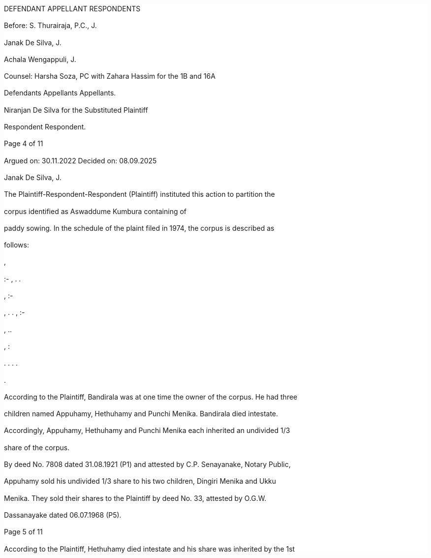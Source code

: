 DEFENDANT APPELLANT RESPONDENTS

Before: S. Thurairaja, P.C., J.

Janak De Silva, J.

Achala Wengappuli, J.

Counsel: Harsha Soza, PC with Zahara Hassim for the 1B and 16A

Defendants Appellants Appellants.

Niranjan De Silva for the Substituted Plaintiff

Respondent Respondent.

Page 4 of 11

Argued on: 30.11.2022 Decided on: 08.09.2025

Janak De Silva, J.

The Plaintiff-Respondent-Respondent (Plaintiff) instituted this action to partition the

corpus identified as Aswaddume Kumbura containing of

paddy sowing. In the schedule of the plaint filed in 1974, the corpus is described as

follows:

,

:- , . .

, :-

, . . , :-

, ..

, :

. . . .

.

According to the Plaintiff, Bandirala was at one time the owner of the corpus. He had three

children named Appuhamy, Hethuhamy and Punchi Menika. Bandirala died intestate.

Accordingly, Appuhamy, Hethuhamy and Punchi Menika each inherited an undivided 1/3

share of the corpus.

By deed No. 7808 dated 31.08.1921 (P1) and attested by C.P. Senayanake, Notary Public,

Appuhamy sold his undivided 1/3 share to his two children, Dingiri Menika and Ukku

Menika. They sold their shares to the Plaintiff by deed No. 33, attested by O.G.W.

Dassanayake dated 06.07.1968 (P5).

Page 5 of 11

According to the Plaintiff, Hethuhamy died intestate and his share was inherited by the 1st
